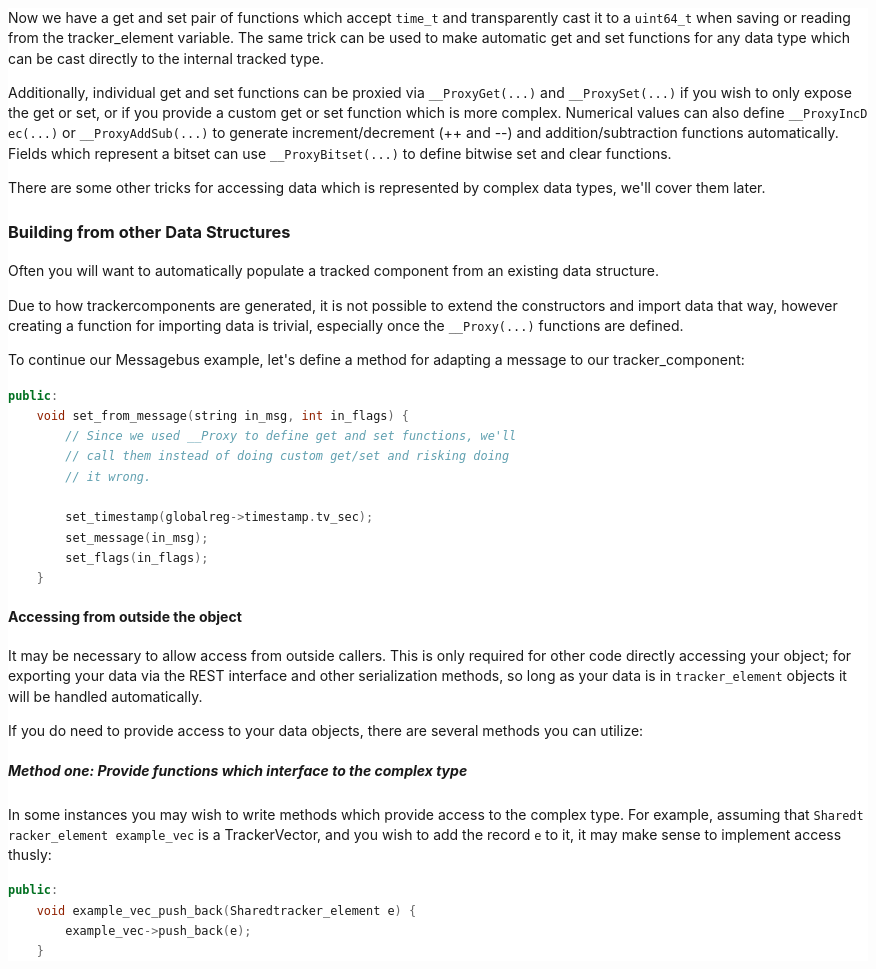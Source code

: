 Now we have a get and set pair of functions which accept `time_t` and transparently cast it to a `uint64_t` when saving or reading from the tracker_element variable.  The same trick can be used to make automatic get and set functions for any data type which can be cast directly to the internal tracked type.

Additionally, individual get and set functions can be proxied via `__ProxyGet(...)` and `__ProxySet(...)` if you wish to only expose the get or set, or if you provide a custom get or set function which is more complex.  Numerical values can also define `__ProxyIncDec(...)` or `__ProxyAddSub(...)` to generate increment/decrement (++ and --) and addition/subtraction functions automatically.  Fields which represent a bitset can use `__ProxyBitset(...)` to define bitwise set and clear functions.

There are some other tricks for accessing data which is represented by complex data types, we'll cover them later.

### Building from other Data Structures

Often you will want to automatically populate a tracked component from an existing data structure.

Due to how trackercomponents are generated, it is not possible to extend the constructors and import data that way, however creating a function for importing data is trivial, especially once the `__Proxy(...)` functions are defined.

To continue our Messagebus example, let's define a method for adapting a message to our tracker_component:

```C++
public:
    void set_from_message(string in_msg, int in_flags) {
        // Since we used __Proxy to define get and set functions, we'll
        // call them instead of doing custom get/set and risking doing
        // it wrong.
        
        set_timestamp(globalreg->timestamp.tv_sec);
        set_message(in_msg);
        set_flags(in_flags);
    }
```

#### Accessing from outside the object

It may be necessary to allow access from outside callers.  This is only required for other code directly accessing your object; for exporting your data via the REST interface and other serialization methods, so long as your data is in `tracker_element` objects it will be handled automatically.

If you do need to provide access to your data objects, there are several methods you can utilize:

##### Method one: Provide functions which interface to the complex type

In some instances you may wish to write methods which provide access to the complex type.  For example, assuming that `Sharedtracker_element example_vec` is a TrackerVector, and you wish to add the record `e` to it, it may make sense to implement access thusly:

```C++
public:
    void example_vec_push_back(Sharedtracker_element e) {
        example_vec->push_back(e);
    }
```
